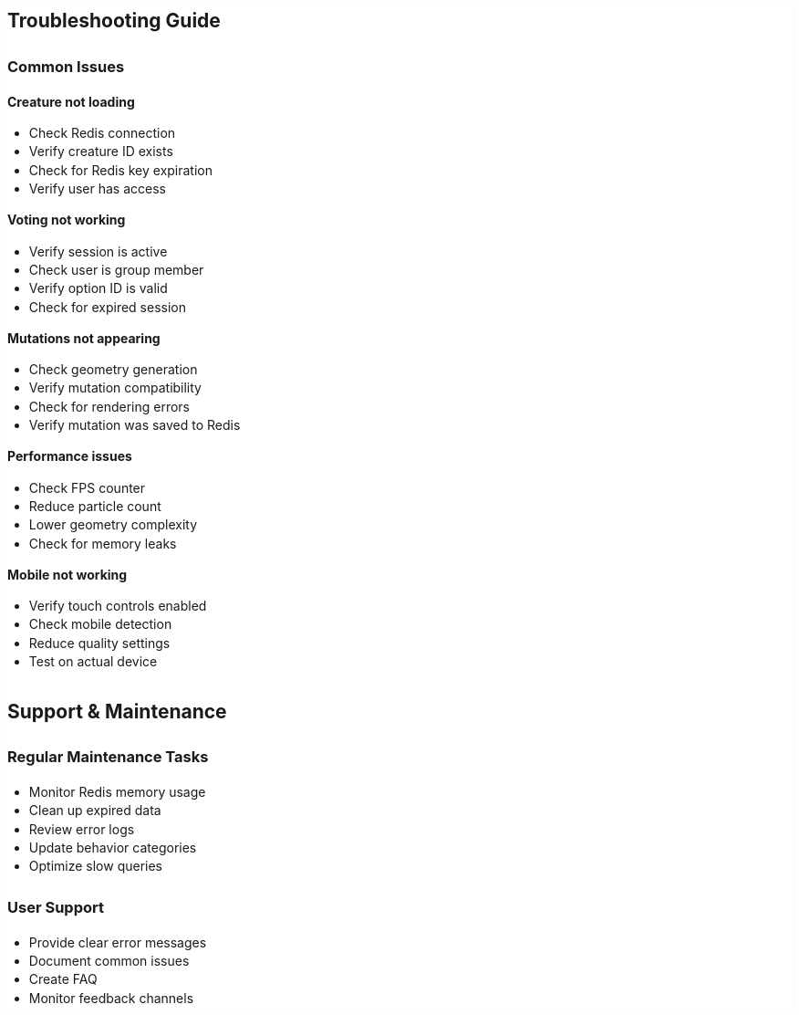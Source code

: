 ## Troubleshooting Guide

### Common Issues

**Creature not loading**

- Check Redis connection
- Verify creature ID exists
- Check for Redis key expiration
- Verify user has access

**Voting not working**

- Verify session is active
- Check user is group member
- Verify option ID is valid
- Check for expired session

**Mutations not appearing**

- Check geometry generation
- Verify mutation compatibility
- Check for rendering errors
- Verify mutation was saved to Redis

**Performance issues**

- Check FPS counter
- Reduce particle count
- Lower geometry complexity
- Check for memory leaks

**Mobile not working**

- Verify touch controls enabled
- Check mobile detection
- Reduce quality settings
- Test on actual device

## Support & Maintenance

### Regular Maintenance Tasks

- Monitor Redis memory usage
- Clean up expired data
- Review error logs
- Update behavior categories
- Optimize slow queries

### User Support

- Provide clear error messages
- Document common issues
- Create FAQ
- Monitor feedback channels
